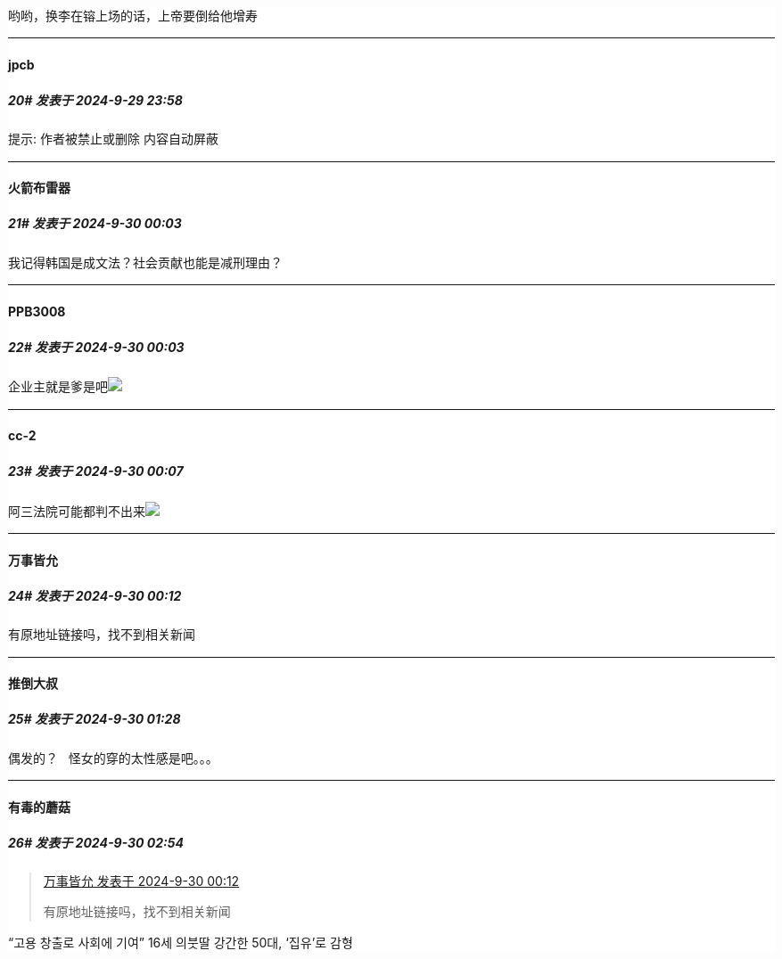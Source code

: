 哟哟，换李在镕上场的话，上帝要倒给他增寿

*****

####  jpcb  
##### 20#       发表于 2024-9-29 23:58

提示: 作者被禁止或删除 内容自动屏蔽

*****

####  火箭布雷器  
##### 21#       发表于 2024-9-30 00:03

我记得韩国是成文法？社会贡献也能是减刑理由？

*****

####  PPB3008  
##### 22#       发表于 2024-9-30 00:03

企业主就是爹是吧<img src="https://static.saraba1st.com/image/smiley/face2017/037.png" referrerpolicy="no-referrer">

*****

####  cc-2  
##### 23#       发表于 2024-9-30 00:07

阿三法院可能都判不出来<img src="https://static.saraba1st.com/image/smiley/face2017/018.png" referrerpolicy="no-referrer">

*****

####  万事皆允  
##### 24#       发表于 2024-9-30 00:12

有原地址链接吗，找不到相关新闻

*****

####  推倒大叔  
##### 25#       发表于 2024-9-30 01:28

偶发的？   怪女的穿的太性感是吧。。。

*****

####  有毒的蘑菇  
##### 26#       发表于 2024-9-30 02:54

<blockquote><a href="httphttps://bbs.saraba1st.com/2b/forum.php?mod=redirect&amp;goto=findpost&amp;pid=66344132&amp;ptid=2201469" target="_blank">万事皆允 发表于 2024-9-30 00:12</a>

有原地址链接吗，找不到相关新闻</blockquote>
“고용 창출로 사회에 기여” 16세 의붓딸 강간한 50대, ‘집유’로 감형
